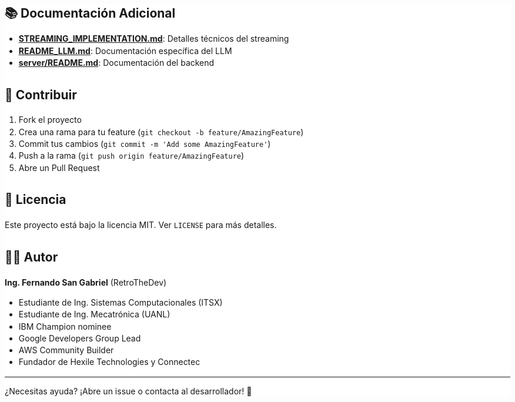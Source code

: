 ## 📚 Documentación Adicional

- **[STREAMING_IMPLEMENTATION.md](./STREAMING_IMPLEMENTATION.md)**: Detalles técnicos del streaming
- **[README_LLM.md](./README_LLM.md)**: Documentación específica del LLM
- **[server/README.md](./server/README.md)**: Documentación del backend

## 🤝 Contribuir

1. Fork el proyecto
2. Crea una rama para tu feature (`git checkout -b feature/AmazingFeature`)
3. Commit tus cambios (`git commit -m 'Add some AmazingFeature'`)
4. Push a la rama (`git push origin feature/AmazingFeature`)
5. Abre un Pull Request

## 📄 Licencia

Este proyecto está bajo la licencia MIT. Ver `LICENSE` para más detalles.

## 👨‍💻 Autor

**Ing. Fernando San Gabriel** (RetroTheDev)
- Estudiante de Ing. Sistemas Computacionales (ITSX)
- Estudiante de Ing. Mecatrónica (UANL)
- IBM Champion nominee
- Google Developers Group Lead
- AWS Community Builder
- Fundador de Hexile Technologies y Connectec

---

¿Necesitas ayuda? ¡Abre un issue o contacta al desarrollador! 🚀